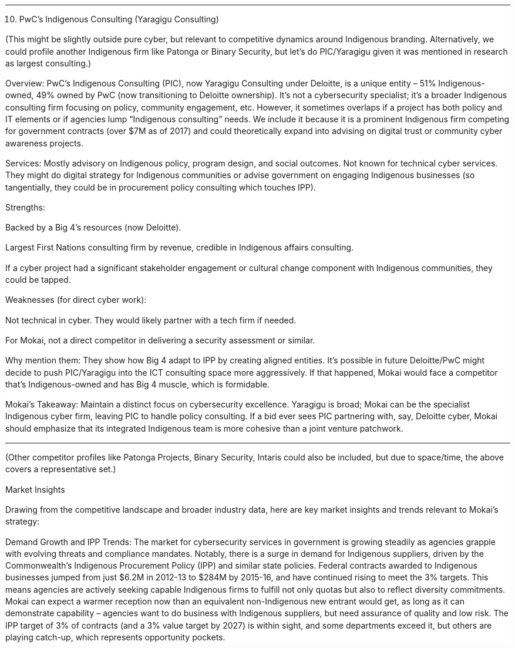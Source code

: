 
---

10. PwC’s Indigenous Consulting (Yaragigu Consulting)

(This might be slightly outside pure cyber, but relevant to competitive dynamics around Indigenous branding. Alternatively, we could profile another Indigenous firm like Patonga or Binary Security, but let’s do PIC/Yaragigu given it was mentioned in research as largest consulting.)

Overview: PwC’s Indigenous Consulting (PIC), now Yaragigu Consulting under Deloitte, is a unique entity – 51% Indigenous-owned, 49% owned by PwC (now transitioning to Deloitte ownership). It’s not a cybersecurity specialist; it’s a broader Indigenous consulting firm focusing on policy, community engagement, etc. However, it sometimes overlaps if a project has both policy and IT elements or if agencies lump “Indigenous consulting” needs. We include it because it is a prominent Indigenous firm competing for government contracts (over $7M as of 2017) and could theoretically expand into advising on digital trust or community cyber awareness projects.

Services: Mostly advisory on Indigenous policy, program design, and social outcomes. Not known for technical cyber services. They might do digital strategy for Indigenous communities or advise government on engaging Indigenous businesses (so tangentially, they could be in procurement policy consulting which touches IPP).

Strengths:

Backed by a Big 4’s resources (now Deloitte).

Largest First Nations consulting firm by revenue, credible in Indigenous affairs consulting.

If a cyber project had a significant stakeholder engagement or cultural change component with Indigenous communities, they could be tapped.


Weaknesses (for direct cyber work):

Not technical in cyber. They would likely partner with a tech firm if needed.

For Mokai, not a direct competitor in delivering a security assessment or similar.


Why mention them: They show how Big 4 adapt to IPP by creating aligned entities. It’s possible in future Deloitte/PwC might decide to push PIC/Yaragigu into the ICT consulting space more aggressively. If that happened, Mokai would face a competitor that’s Indigenous-owned and has Big 4 muscle, which is formidable.

Mokai’s Takeaway: Maintain a distinct focus on cybersecurity excellence. Yaragigu is broad; Mokai can be the specialist Indigenous cyber firm, leaving PIC to handle policy consulting. If a bid ever sees PIC partnering with, say, Deloitte cyber, Mokai should emphasize that its integrated Indigenous team is more cohesive than a joint venture patchwork.


---

(Other competitor profiles like Patonga Projects, Binary Security, Intaris could also be included, but due to space/time, the above covers a representative set.)

Market Insights

Drawing from the competitive landscape and broader industry data, here are key market insights and trends relevant to Mokai’s strategy:

Demand Growth and IPP Trends: The market for cybersecurity services in government is growing steadily as agencies grapple with evolving threats and compliance mandates. Notably, there is a surge in demand for Indigenous suppliers, driven by the Commonwealth’s Indigenous Procurement Policy (IPP) and similar state policies. Federal contracts awarded to Indigenous businesses jumped from just $6.2M in 2012-13 to $284M by 2015-16, and have continued rising to meet the 3% targets. This means agencies are actively seeking capable Indigenous firms to fulfill not only quotas but also to reflect diversity commitments. Mokai can expect a warmer reception now than an equivalent non-Indigenous new entrant would get, as long as it can demonstrate capability – agencies want to do business with Indigenous suppliers, but need assurance of quality and low risk. The IPP target of 3% of contracts (and a 3% value target by 2027) is within sight, and some departments exceed it, but others are playing catch-up, which represents opportunity pockets.
